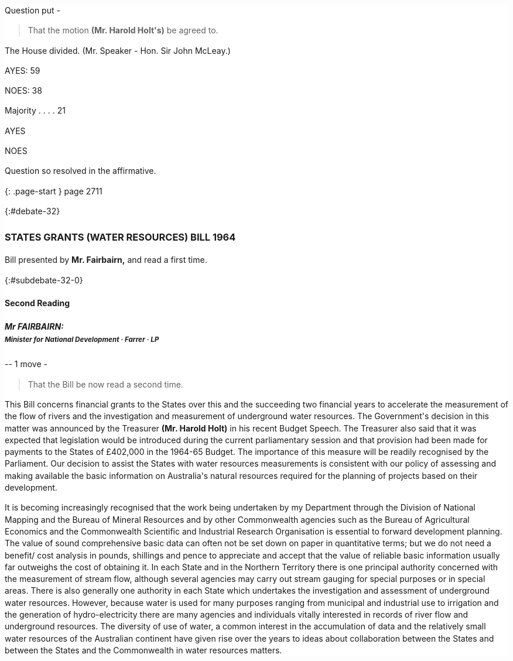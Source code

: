Question put - 

  >That the motion  **(Mr. Harold Holt's)**  be agreed to. 

The House divided. (Mr. Speaker - Hon. Sir John McLeay.)

AYES: 59

NOES: 38

Majority . .  . . 21 

AYES

NOES

Question so resolved in the affirmative. 

{: .page-start }
page 2711

{:#debate-32}
### STATES GRANTS (WATER RESOURCES) BILL 1964

Bill presented by  **Mr. Fairbairn,**  and read a first time. 

{:#subdebate-32-0}
#### Second Reading

##### Mr FAIRBAIRN:<br><small class="text-muted">Minister for National Development &middot; Farrer &middot; LP</small>

-- 1 move - 

  >That the Bill be now read a second time. 

This Bill concerns financial grants to the States over this and the succeeding two financial years to accelerate the measurement of the flow of rivers and the investigation and measurement of underground water resources. The Government's decision in this matter was announced by the Treasurer  **(Mr. Harold Holt)**  in his recent Budget Speech. The Treasurer also said that it was expected that legislation would be introduced during the current parliamentary session and that provision had been made for payments to the States of £402,000 in the 1964-65 Budget. The importance of this measure will be readily recognised by the Parliament. Our decision to assist the States with water resources measurements is consistent with our policy of assessing and making available the basic information on Australia's natural resources required for the planning of projects based on their development. 

It is becoming increasingly recognised that the work being undertaken by my Department through the Division of National Mapping and the Bureau of Mineral Resources and by other Commonwealth agencies such as the Bureau of Agricultural Economics and the Commonwealth Scientific and Industrial Research Organisation is essential to forward development planning. The value of sound comprehensive basic data can often not be set down on paper in quantitative terms; but we do not need a benefit/ cost analysis in pounds, shillings and pence to appreciate and accept that the value of reliable basic information usually far outweighs the cost of obtaining it. In each State and in the Northern Territory there is one principal authority concerned with the measurement of stream flow, although several agencies may carry out stream gauging for special purposes or in special areas. There is also generally one authority in each State which undertakes the investigation and assessment of underground water resources. However, because water is used for many purposes ranging from municipal and industrial use to irrigation and the generation of hydro-electricity there are many agencies and individuals vitally interested in records of river flow and underground resources. The diversity of use of water, a common interest in the accumulation of data and the relatively small water resources of the Australian continent have given rise over the years to ideas about collaboration between the States and between the States and the Commonwealth in water resources matters. 
